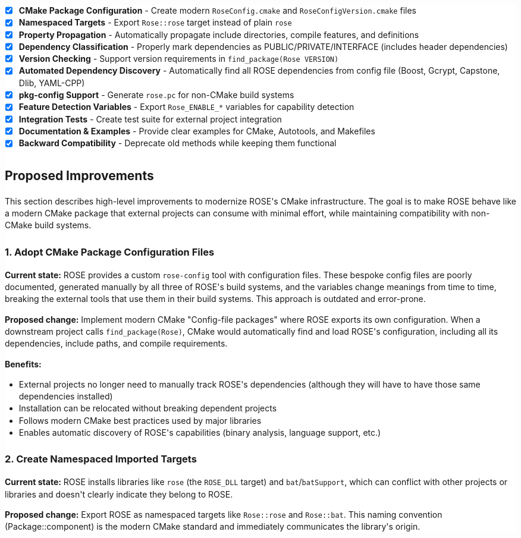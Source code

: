 - [x] **CMake Package Configuration** - Create modern `RoseConfig.cmake` and `RoseConfigVersion.cmake` files
- [x] **Namespaced Targets** - Export `Rose::rose` target instead of plain `rose`
- [x] **Property Propagation** - Automatically propagate include directories, compile features, and definitions
- [x] **Dependency Classification** - Properly mark dependencies as PUBLIC/PRIVATE/INTERFACE (includes header dependencies)
- [x] **Version Checking** - Support version requirements in `find_package(Rose VERSION)`
- [x] **Automated Dependency Discovery** - Automatically find all ROSE dependencies from config file (Boost, Gcrypt, Capstone, Dlib, YAML-CPP)
- [x] **pkg-config Support** - Generate `rose.pc` for non-CMake build systems
- [x] **Feature Detection Variables** - Export `Rose_ENABLE_*` variables for capability detection
- [x] **Integration Tests** - Create test suite for external project integration
- [x] **Documentation & Examples** - Provide clear examples for CMake, Autotools, and Makefiles
- [x] **Backward Compatibility** - Deprecate old methods while keeping them functional

## Proposed Improvements

This section describes high-level improvements to modernize ROSE's CMake infrastructure. The goal is to make ROSE behave like a
modern CMake package that external projects can consume with minimal effort, while maintaining compatibility with non-CMake build
systems.

### 1. Adopt CMake Package Configuration Files

**Current state:** ROSE provides a custom `rose-config` tool with configuration files. These bespoke config files are poorly
documented, generated manually by all three of ROSE's build systems, and the variables change meanings from time to time, breaking
the external tools that use them in their build systems. This approach is outdated and error-prone.

**Proposed change:** Implement modern CMake "Config-file packages" where ROSE exports its own configuration. When a downstream
project calls `find_package(Rose)`, CMake would automatically find and load ROSE's configuration, including all its dependencies,
include paths, and compile requirements.

**Benefits:**
- External projects no longer need to manually track ROSE's dependencies (although they will have to have those same dependencies
  installed)
- Installation can be relocated without breaking dependent projects
- Follows modern CMake best practices used by major libraries
- Enables automatic discovery of ROSE's capabilities (binary analysis, language support, etc.)

### 2. Create Namespaced Imported Targets

**Current state:** ROSE installs libraries like `rose` (the `ROSE_DLL` target) and `bat`/`batSupport`, which can conflict with
other projects or libraries and doesn't clearly indicate they belong to ROSE.

**Proposed change:** Export ROSE as namespaced targets like `Rose::rose` and `Rose::bat`. This naming convention
(Package::component) is the modern CMake standard and immediately communicates the library's origin.

